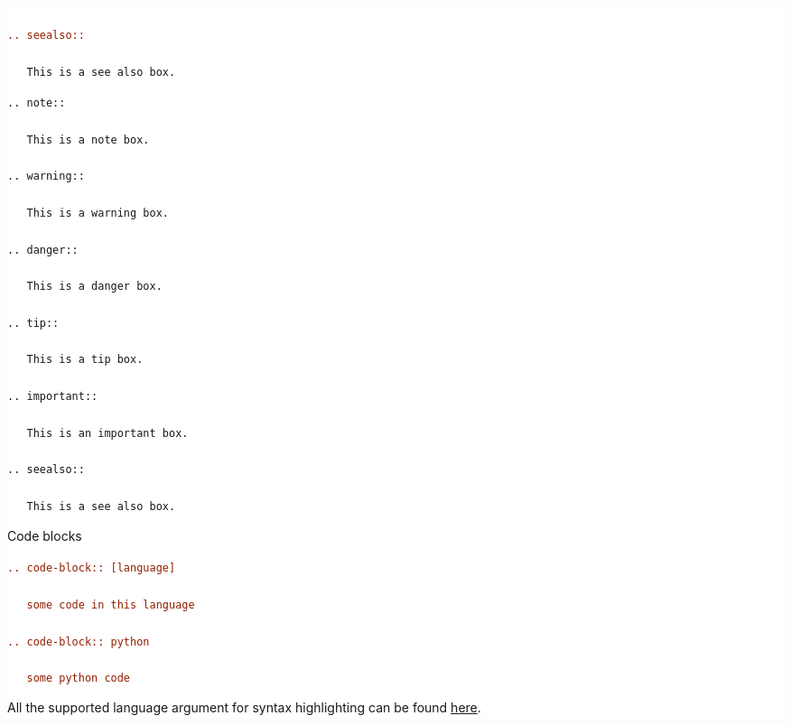 ```rst

.. seealso::

   This is a see also box.
```

</td>
<td>

```eval_rst
.. note::

   This is a note box.

.. warning::

   This is a warning box.

.. danger::

   This is a danger box.

.. tip::

   This is a tip box.

.. important::

   This is an important box.

.. seealso::

   This is a see also box.
```

</td></tr>
<tr><td>Code blocks</td>
<td>

```rst
.. code-block:: [language]

   some code in this language

.. code-block:: python

   some python code
```

</td>
<td>

All the supported language argument for syntax highlighting can be found [here](https://pygments.org/docs/lexers/).
